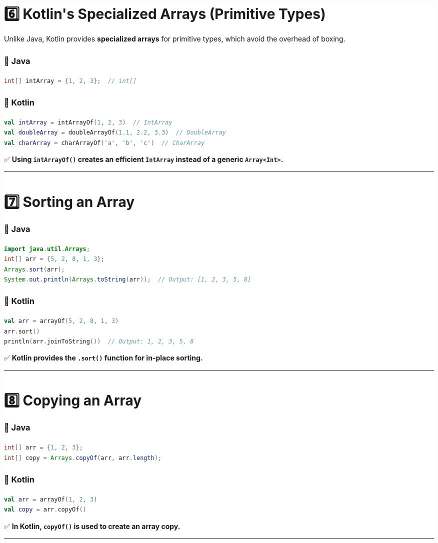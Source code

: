 
# **6️⃣ Kotlin's Specialized Arrays (Primitive Types)**
Unlike Java, Kotlin provides **specialized arrays** for primitive types, which avoid the overhead of boxing.  

### **📌 Java**
```java
int[] intArray = {1, 2, 3};  // int[]
```

### **📌 Kotlin**
```kotlin
val intArray = intArrayOf(1, 2, 3)  // IntArray
val doubleArray = doubleArrayOf(1.1, 2.2, 3.3)  // DoubleArray
val charArray = charArrayOf('a', 'b', 'c')  // CharArray
```
✅ **Using `intArrayOf()` creates an efficient `IntArray` instead of a generic `Array<Int>`.**  

---

# **7️⃣ Sorting an Array**
### **📌 Java**
```java
import java.util.Arrays;
int[] arr = {5, 2, 8, 1, 3};
Arrays.sort(arr);
System.out.println(Arrays.toString(arr));  // Output: [1, 2, 3, 5, 8]
```

### **📌 Kotlin**
```kotlin
val arr = arrayOf(5, 2, 8, 1, 3)
arr.sort()
println(arr.joinToString())  // Output: 1, 2, 3, 5, 8
```
✅ **Kotlin provides the `.sort()` function for in-place sorting.**  

---

# **8️⃣ Copying an Array**
### **📌 Java**
```java
int[] arr = {1, 2, 3};
int[] copy = Arrays.copyOf(arr, arr.length);
```

### **📌 Kotlin**
```kotlin
val arr = arrayOf(1, 2, 3)
val copy = arr.copyOf()
```
✅ **In Kotlin, `copyOf()` is used to create an array copy.**  

---